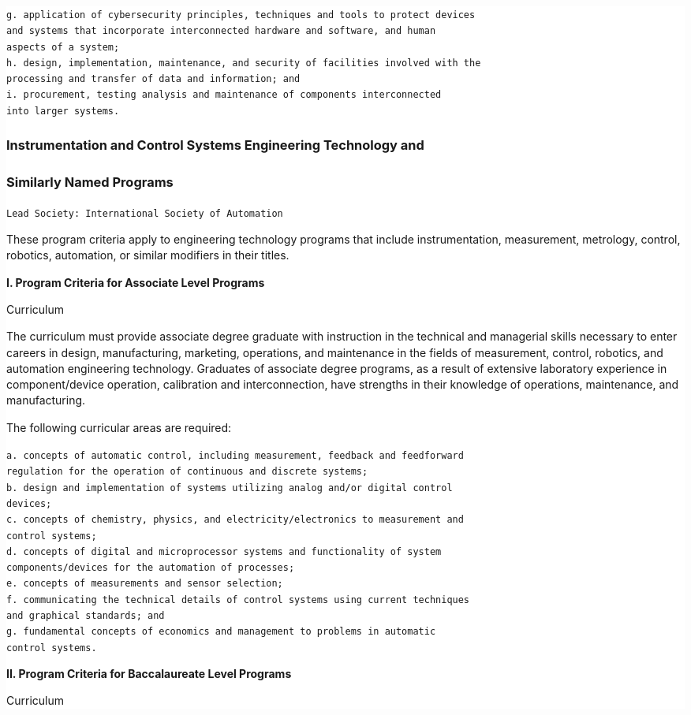 ```
g. application of cybersecurity principles, techniques and tools to protect devices
and systems that incorporate interconnected hardware and software, and human
aspects of a system;
h. design, implementation, maintenance, and security of facilities involved with the
processing and transfer of data and information; and
i. procurement, testing analysis and maintenance of components interconnected
into larger systems.
```

### Instrumentation and Control Systems Engineering Technology and

### Similarly Named Programs

```
Lead Society: International Society of Automation
```
These program criteria apply to engineering technology programs that include
instrumentation, measurement, metrology, control, robotics, automation, or similar
modifiers in their titles.

**I. Program Criteria for Associate Level Programs**

Curriculum

The curriculum must provide associate degree graduate with instruction in the
technical and managerial skills necessary to enter careers in design, manufacturing,
marketing, operations, and maintenance in the fields of measurement, control, robotics,
and automation engineering technology. Graduates of associate degree programs, as a
result of extensive laboratory experience in component/device operation, calibration
and interconnection, have strengths in their knowledge of operations, maintenance, and
manufacturing.

The following curricular areas are required:

```
a. concepts of automatic control, including measurement, feedback and feedforward
regulation for the operation of continuous and discrete systems;
b. design and implementation of systems utilizing analog and/or digital control
devices;
c. concepts of chemistry, physics, and electricity/electronics to measurement and
control systems;
d. concepts of digital and microprocessor systems and functionality of system
components/devices for the automation of processes;
e. concepts of measurements and sensor selection;
f. communicating the technical details of control systems using current techniques
and graphical standards; and
g. fundamental concepts of economics and management to problems in automatic
control systems.
```
**II. Program Criteria for Baccalaureate Level Programs**

Curriculum

